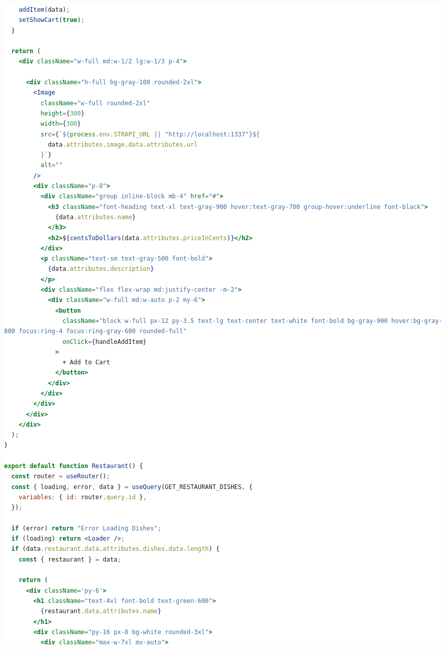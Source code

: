 ``` jsx
    addItem(data);
    setShowCart(true);
  }

  return (
    <div className="w-full md:w-1/2 lg:w-1/3 p-4">

      <div className="h-full bg-gray-100 rounded-2xl">
        <Image
          className="w-full rounded-2xl"
          height={300}
          width={300}
          src={`${process.env.STRAPI_URL || "http://localhost:1337"}${
            data.attributes.image.data.attributes.url
          }`}
          alt=""
        />
        <div className="p-8">
          <div className="group inline-block mb-4" href="#">
            <h3 className="font-heading text-xl text-gray-900 hover:text-gray-700 group-hover:underline font-black">
              {data.attributes.name}
            </h3>
            <h2>${centsToDollars(data.attributes.priceInCents)}</h2>
          </div>
          <p className="text-sm text-gray-500 font-bold">
            {data.attributes.description}
          </p>
          <div className="flex flex-wrap md:justify-center -m-2">
            <div className="w-full md:w-auto p-2 my-6">
              <button
                className="block w-full px-12 py-3.5 text-lg text-center text-white font-bold bg-gray-900 hover:bg-gray-800 focus:ring-4 focus:ring-gray-600 rounded-full"
                onClick={handleAddItem}
              >
                + Add to Cart
              </button>
            </div>
          </div>
        </div>
      </div>
    </div>
  );
}

export default function Restaurant() {
  const router = useRouter();
  const { loading, error, data } = useQuery(GET_RESTAURANT_DISHES, {
    variables: { id: router.query.id },
  });

  if (error) return "Error Loading Dishes";
  if (loading) return <Loader />;
  if (data.restaurant.data.attributes.dishes.data.length) {
    const { restaurant } = data;

    return (
      <div className='py-6'>
        <h1 className="text-4xl font-bold text-green-600">
          {restaurant.data.attributes.name}
        </h1>
        <div className="py-16 px-8 bg-white rounded-3xl">
          <div className="max-w-7xl mx-auto">
```